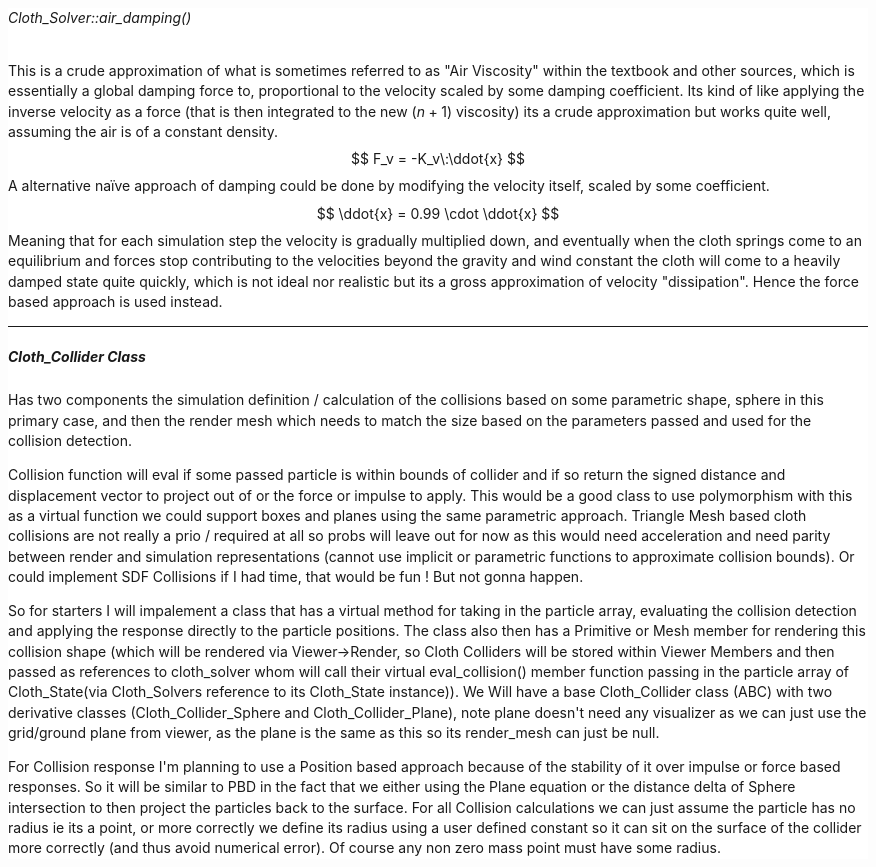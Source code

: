 ###### Cloth_Solver::air_damping()

This is a crude approximation of what is sometimes referred to as "Air Viscosity" within the textbook and other sources, which is essentially a global damping force to, proportional to the velocity scaled by some damping coefficient. Its kind of like applying the inverse velocity as a force (that is then integrated to the new $(n+1)$ viscosity) its a crude approximation but works quite well, assuming the air is of a constant density.
$$
F_v = -K_v\:\ddot{x}
$$
A alternative naïve approach of damping could be done by modifying the velocity itself, scaled by some coefficient.
$$
\ddot{x} = 0.99 \cdot \ddot{x}
$$
Meaning that for each simulation step the velocity is gradually multiplied down, and eventually when the cloth springs come to an equilibrium and forces stop contributing to the velocities beyond the gravity and wind constant the cloth will come to a heavily damped state quite quickly, which is not ideal nor realistic but its a gross approximation of velocity "dissipation". Hence the force based approach is used instead. 

____

##### Cloth_Collider Class

Has two components the simulation definition / calculation of the collisions based on some parametric shape, sphere in this primary case, and then the render mesh which needs to match the size based on the parameters passed and used for the collision detection. 

Collision function will eval if some passed particle is within bounds of collider and if so return the signed distance and displacement vector to project out of or the force or impulse to apply. This would be a good class to use polymorphism with this as a virtual function we could support boxes and planes using the same parametric approach. Triangle Mesh based cloth collisions are not really a prio / required at all so probs will leave out for now as this would need acceleration and need parity between render and simulation representations (cannot use implicit or parametric functions to approximate collision bounds). Or could implement SDF Collisions if I had time, that would be fun ! But not gonna happen. 

So for starters I will impalement a class that has a virtual method for taking in the particle array, evaluating the collision detection and applying the response directly to the particle positions. The class also then has a Primitive or Mesh member for rendering this collision shape (which will be rendered via Viewer->Render, so Cloth Colliders will be stored within Viewer Members and then passed as references to cloth_solver whom will call their virtual eval_collision() member function passing in the particle array of Cloth_State(via Cloth_Solvers reference to its Cloth_State instance)). We Will have a base Cloth_Collider class (ABC) with two derivative classes (Cloth_Collider_Sphere and Cloth_Collider_Plane), note plane doesn't need any visualizer as we can just use the grid/ground plane from viewer, as the plane is the same as this so its render_mesh can just be null. 

For Collision response I'm planning to use a Position based approach because of the stability of it over impulse or force based responses. So it will be similar to PBD in the fact that we either using the Plane equation or the distance delta of Sphere intersection to then project the particles back to the surface.       For all Collision calculations we can just assume the particle has no radius ie its a point, or more correctly we define its radius using a user defined constant so it can sit on the surface of the collider more correctly (and thus avoid numerical error). Of course any non zero mass point must have some radius. 
